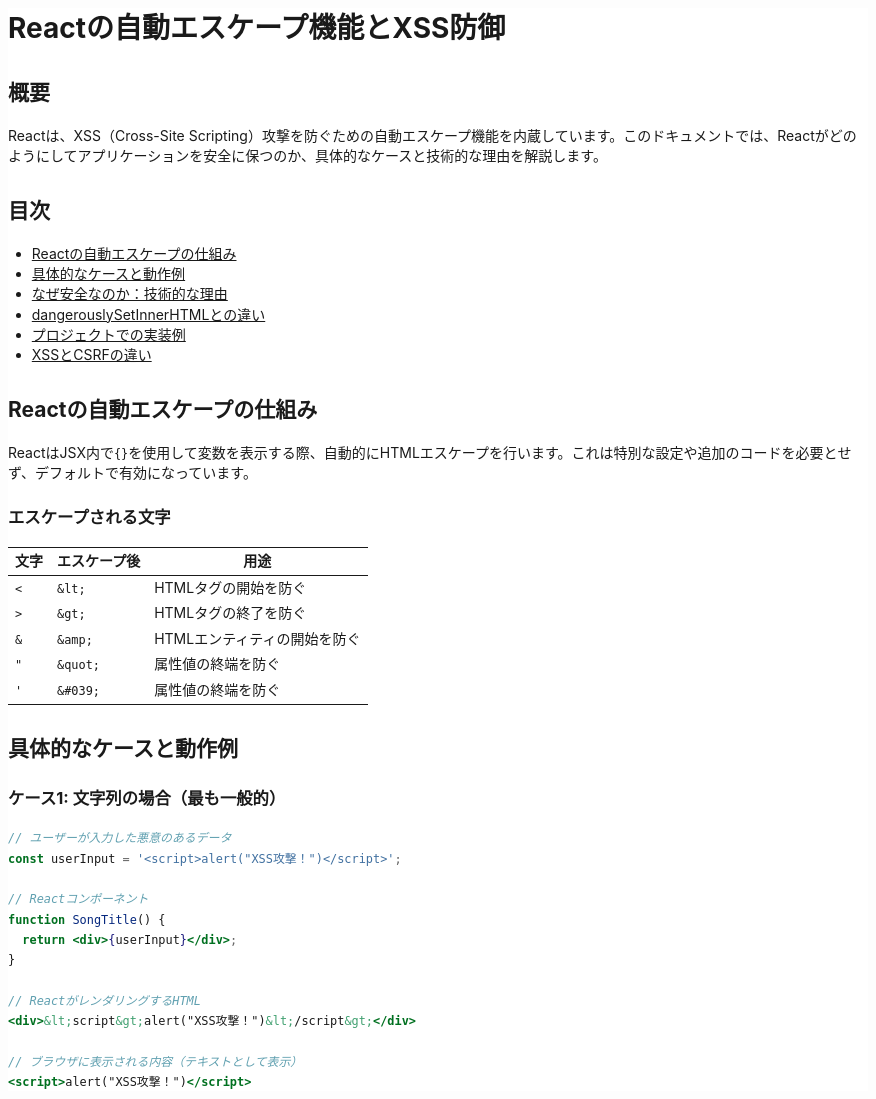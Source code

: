 # Reactの自動エスケープ機能とXSS防御

## 概要

Reactは、XSS（Cross-Site Scripting）攻撃を防ぐための自動エスケープ機能を内蔵しています。このドキュメントでは、Reactがどのようにしてアプリケーションを安全に保つのか、具体的なケースと技術的な理由を解説します。

## 目次

- [Reactの自動エスケープの仕組み](#reactの自動エスケープの仕組み)
- [具体的なケースと動作例](#具体的なケースと動作例)
- [なぜ安全なのか：技術的な理由](#なぜ安全なのか技術的な理由)
- [dangerouslySetInnerHTMLとの違い](#dangerouslysetinnerhtmlとの違い)
- [プロジェクトでの実装例](#プロジェクトでの実装例)
- [XSSとCSRFの違い](#xssとcsrfの違い)

## Reactの自動エスケープの仕組み

ReactはJSX内で`{}`を使用して変数を表示する際、自動的にHTMLエスケープを行います。これは特別な設定や追加のコードを必要とせず、デフォルトで有効になっています。

### エスケープされる文字

| 文字 | エスケープ後 | 用途 |
|------|-------------|------|
| `<` | `&lt;` | HTMLタグの開始を防ぐ |
| `>` | `&gt;` | HTMLタグの終了を防ぐ |
| `&` | `&amp;` | HTMLエンティティの開始を防ぐ |
| `"` | `&quot;` | 属性値の終端を防ぐ |
| `'` | `&#039;` | 属性値の終端を防ぐ |

## 具体的なケースと動作例

### ケース1: 文字列の場合（最も一般的）

```jsx
// ユーザーが入力した悪意のあるデータ
const userInput = '<script>alert("XSS攻撃！")</script>';

// Reactコンポーネント
function SongTitle() {
  return <div>{userInput}</div>;
}

// ReactがレンダリングするHTML
<div>&lt;script&gt;alert("XSS攻撃！")&lt;/script&gt;</div>

// ブラウザに表示される内容（テキストとして表示）
<script>alert("XSS攻撃！")</script>
```
